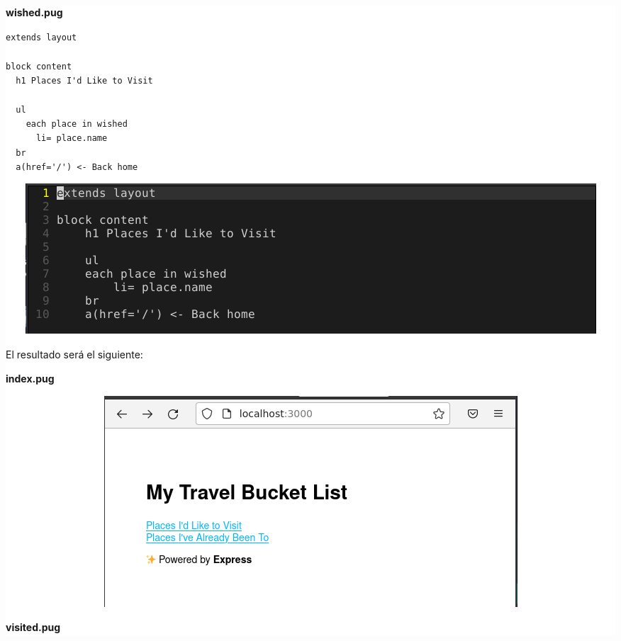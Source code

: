 **wished.pug**

```
extends layout                                                              
   
block content
  h1 Places I'd Like to Visit

  ul
    each place in wished
      li= place.name
  br
  a(href='/') <- Back home
```
<div align="center">
  <img src="../../Screenshots/Express/Captura19.png">
</div>

El resultado será el siguiente:

**index.pug**
<div align="center">
  <img src="../../Screenshots/Express/Captura20.png">
</div>

**visited.pug**
<div align="center">